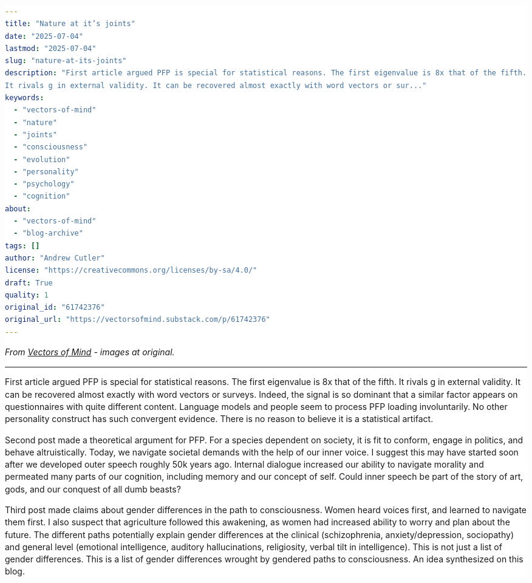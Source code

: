 ```yaml
---
title: "Nature at it’s joints"
date: "2025-07-04"
lastmod: "2025-07-04"
slug: "nature-at-its-joints"
description: "First article argued PFP is special for statistical reasons. The first eigenvalue is 8x that of the fifth. It rivals g in external validity. It can be recovered almost exactly with word vectors or sur..."
keywords:
  - "vectors-of-mind"
  - "nature"
  - "joints"
  - "consciousness"
  - "evolution"
  - "personality"
  - "psychology"
  - "cognition"
about:
  - "vectors-of-mind"
  - "blog-archive"
tags: []
author: "Andrew Cutler"
license: "https://creativecommons.org/licenses/by-sa/4.0/"
draft: True
quality: 1
original_id: "61742376"
original_url: "https://vectorsofmind.substack.com/p/61742376"
---
```

*From [Vectors of Mind](https://vectorsofmind.substack.com/p/61742376) - images at original.*

---

First article argued PFP is special for statistical reasons. The first eigenvalue is 8x that of the fifth. It rivals g in external validity. It can be recovered almost exactly with word vectors or surveys. Indeed, the signal is so dominant that a similar factor appears on questionnaires with quite different content. Language models and people seem to process PFP loading involuntarily. No other personality construct has such convergent evidence. There is no reason to believe it is a statistical artifact.

Second post made a theoretical argument for PFP. For a species dependent on society, it is fit to conform, engage in politics, and behave altruistically. Today, we navigate societal demands with the help of our inner voice. I suggest this may have started soon after we developed outer speech roughly 50k years ago. Internal dialogue increased our ability to navigate morality and permeated many parts of our cognition, including memory and our concept of self. Could inner speech be part of the story of art, gods, and our conquest of all dumb beasts?

Third post made claims about gender differences in the path to consciousness. Women heard voices first, and learned to navigate them first. I also suspect that agriculture followed this awakening, as women had increased ability to worry and plan about the future. The different paths potentially explain gender differences at the clinical (schizophrenia, anxiety/depression, sociopathy) and general level (emotional intelligence, auditory hallucinations, religiosity, verbal tilt in intelligence). This is not just a list of gender differences. This is a list of gender differences wrought by gendered paths to consciousness. An idea synthesized on this blog.
